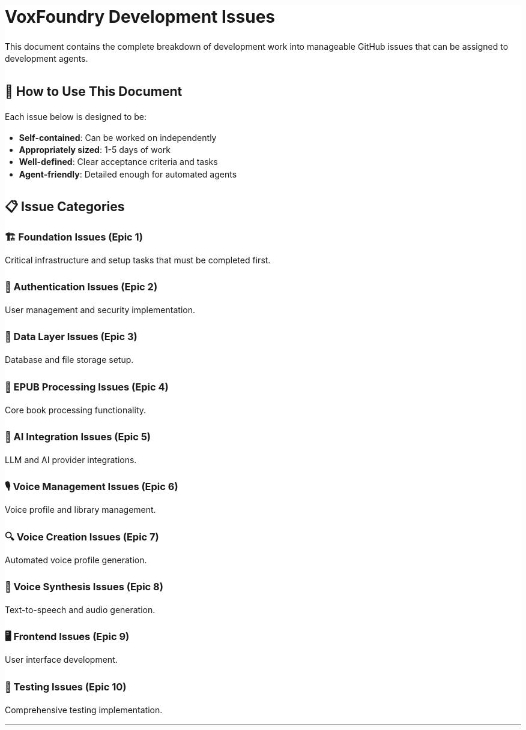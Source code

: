 # VoxFoundry Development Issues

This document contains the complete breakdown of development work into manageable GitHub issues that can be assigned to development agents.

## 🎯 How to Use This Document

Each issue below is designed to be:
- **Self-contained**: Can be worked on independently
- **Appropriately sized**: 1-5 days of work
- **Well-defined**: Clear acceptance criteria and tasks
- **Agent-friendly**: Detailed enough for automated agents

## 📋 Issue Categories

### 🏗️ Foundation Issues (Epic 1)
Critical infrastructure and setup tasks that must be completed first.

### 🔐 Authentication Issues (Epic 2)
User management and security implementation.

### 💾 Data Layer Issues (Epic 3)
Database and file storage setup.

### 📖 EPUB Processing Issues (Epic 4)
Core book processing functionality.

### 🤖 AI Integration Issues (Epic 5)
LLM and AI provider integrations.

### 🎙️ Voice Management Issues (Epic 6)
Voice profile and library management.

### 🔍 Voice Creation Issues (Epic 7)
Automated voice profile generation.

### 🎵 Voice Synthesis Issues (Epic 8)
Text-to-speech and audio generation.

### 🖥️ Frontend Issues (Epic 9)
User interface development.

### 🧪 Testing Issues (Epic 10)
Comprehensive testing implementation.

---
